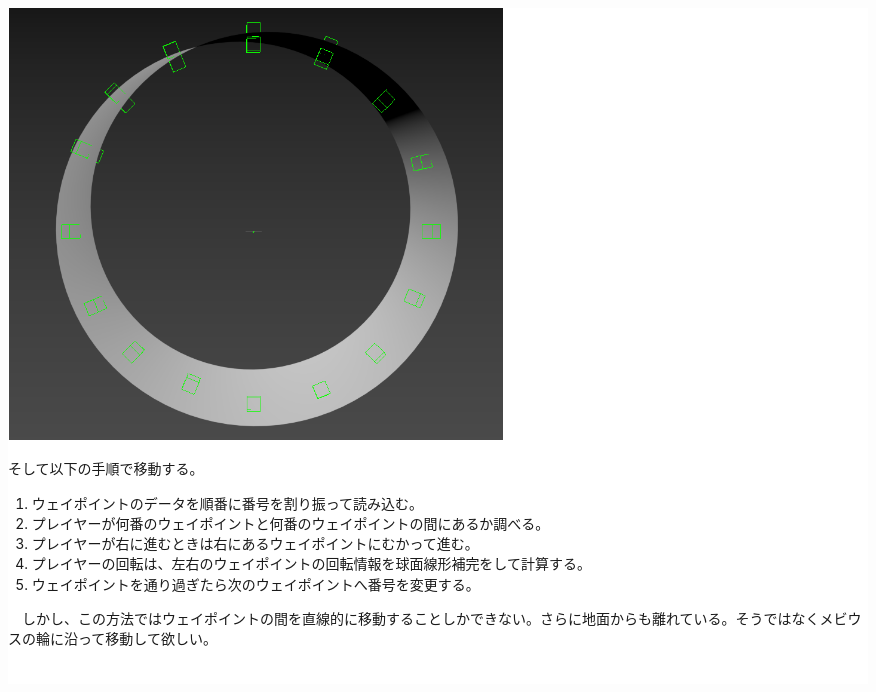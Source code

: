 <img src = "images/ウェイポイント.png" ald =  "ウェイポイント" width = "496" height = "432">
<br>

そして以下の手順で移動する。

1. ウェイポイントのデータを順番に番号を割り振って読み込む。
2. プレイヤーが何番のウェイポイントと何番のウェイポイントの間にあるか調べる。
3. プレイヤーが右に進むときは右にあるウェイポイントにむかって進む。
4. プレイヤーの回転は、左右のウェイポイントの回転情報を球面線形補完をして計算する。
5. ウェイポイントを通り過ぎたら次のウェイポイントへ番号を変更する。

&emsp;しかし、この方法ではウェイポイントの間を直線的に移動することしかできない。さらに地面からも離れている。そうではなくメビウスの輪に沿って移動して欲しい。

<br>